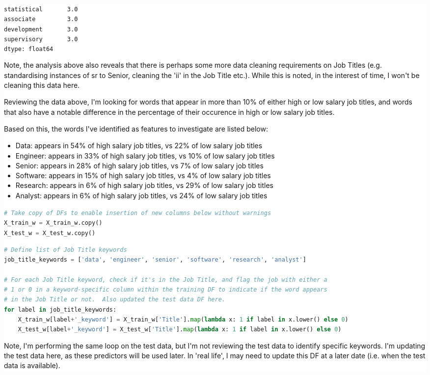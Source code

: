     statistical       3.0
    associate         3.0
    development       3.0
    supervisory       3.0
    dtype: float64



Note, the analysis above also reveals that there is perhaps some more data cleaning requirements on Job Titles (e.g. standardising instances of sr to Senior, cleaning the 'ii' in the Job Title etc.).  While this is noted, in the interest of time, I won't be cleaning this data here.

Reviewing the data above, I'm looking for words that appear in more than 10% of either high or low salary job titles, and words that also have a notable difference in the percentage of their occurence in high or low salary job titles.  

Based on this, the words I've identified as features to investigate are listed below:
- Data: appears in 54% of high salary job titles, vs 22% of low salary job titles
- Engineer: appears in 33% of high salary job titles, vs 10% of low salary job titles
- Senior: appears in 28% of high salary job titles, vs 7% of low salary job titles
- Software: appears in 15% of high salary job titles, vs 4% of low salary job titles
- Research: appears in 6% of high salary job titles, vs 29% of low salary job titles
- Analyst: appears in 6% of high salary job titles, vs 24% of low salary job titles


```python
# Take copy of DFs to enable insertion of new columns below without warnings
X_train_w = X_train_w.copy()
X_test_w = X_test_w.copy()
```


```python
# Define list of Job Title keywords
job_title_keywords = ['data', 'engineer', 'senior', 'software', 'research', 'analyst']

# For each Job Title keyword, check if it's in the Job Title, and flag the job with either a 
# 1 or 0 in a keyword-specific column within the training DF to indicate if the word appears 
# in the Job Title or not.  Also updated the test data DF here.
for label in job_title_keywords:
    X_train_w[label+'_keyword'] = X_train_w['Title'].map(lambda x: 1 if label in x.lower() else 0)
    X_test_w[label+'_keyword'] = X_test_w['Title'].map(lambda x: 1 if label in x.lower() else 0)
```

Note, I'm performing the same loop on the test data, but I'm not reviewing the test data to identify 
specific keywords.  I'm updating the test data here, as these predictors will be used later.  In 'real life', 
I may need to update this DF at a later date (i.e. when the test data is available).


```python
